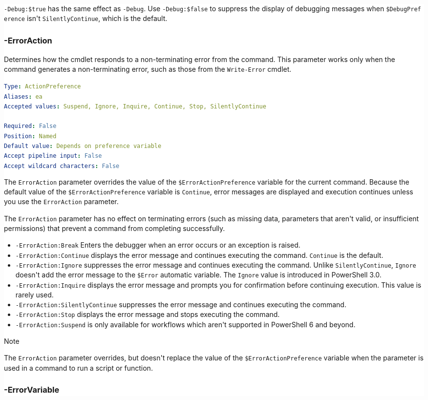 `-Debug:$true` has the same effect as `-Debug`. Use `-Debug:$false` to suppress
the display of debugging messages when `$DebugPreference` isn't
`SilentlyContinue`, which is the default.

### -ErrorAction

Determines how the cmdlet responds to a non-terminating error from the command.
This parameter works only when the command generates a non-terminating error,
such as those from the `Write-Error` cmdlet.

```yaml
Type: ActionPreference
Aliases: ea
Accepted values: Suspend, Ignore, Inquire, Continue, Stop, SilentlyContinue

Required: False
Position: Named
Default value: Depends on preference variable
Accept pipeline input: False
Accept wildcard characters: False
```

The `ErrorAction` parameter overrides the value of the `$ErrorActionPreference`
variable for the current command. Because the default value of the
`$ErrorActionPreference` variable is `Continue`, error messages are displayed
and execution continues unless you use the `ErrorAction` parameter.

The `ErrorAction` parameter has no effect on terminating errors (such as
missing data, parameters that aren't valid, or insufficient permissions) that
prevent a command from completing successfully.

- `-ErrorAction:Break` Enters the debugger when an error occurs or an exception
  is raised.
- `-ErrorAction:Continue` displays the error message and continues executing
  the command. `Continue` is the default.
- `-ErrorAction:Ignore` suppresses the error message and continues executing
  the command. Unlike `SilentlyContinue`, `Ignore` doesn't add the error
  message to the `$Error` automatic variable. The `Ignore` value is
  introduced in PowerShell 3.0.
- `-ErrorAction:Inquire` displays the error message and prompts you for
  confirmation before continuing execution. This value is rarely used.
- `-ErrorAction:SilentlyContinue` suppresses the error message and continues
  executing the command.
- `-ErrorAction:Stop` displays the error message and stops executing the
  command.
- `-ErrorAction:Suspend` is only available for workflows which aren't supported
  in PowerShell 6 and beyond.

> [!NOTE]
> The `ErrorAction` parameter overrides, but doesn't replace the value of the
> `$ErrorActionPreference` variable when the parameter is used in a command to
> run a script or function.

### -ErrorVariable


[02]: about_Automatic_Variables.md
[03]: about_Preference_Variables.md
[05]: about_Functions_Advanced.md
[06]: xref:Microsoft.PowerShell.Utility.Write-Progress
[07]: xref:System.Management.Automation.ActionPreference
[11]: xref:Microsoft.PowerShell.Utility.Write-Debug
[12]: xref:Microsoft.PowerShell.Utility.Write-Error
[13]: xref:Microsoft.PowerShell.Utility.Write-Verbose
[14]: xref:Microsoft.PowerShell.Utility.Write-Warning